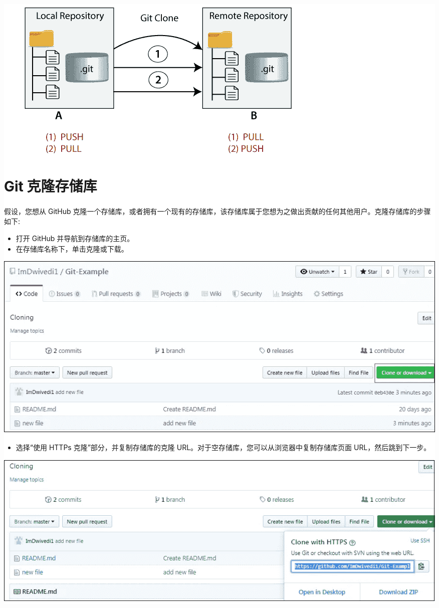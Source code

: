 ![](img/ca1b2dd85d58ac0a829297303d1e5a1d.png)

# Git 克隆存储库

假设，您想从 GitHub 克隆一个存储库，或者拥有一个现有的存储库，该存储库属于您想为之做出贡献的任何其他用户。克隆存储库的步骤如下:

*   打开 GitHub 并导航到存储库的主页。
*   在存储库名称下，单击克隆或下载。

![](img/ef8408e6e042d9e15873b89cb752bd07.png)

*   选择“使用 HTTPs 克隆”部分，并复制存储库的克隆 URL。对于空存储库，您可以从浏览器中复制存储库页面 URL，然后跳到下一步。

![](img/4ac7a1cd1f8160bc1d17c68e75a40ddc.png)
